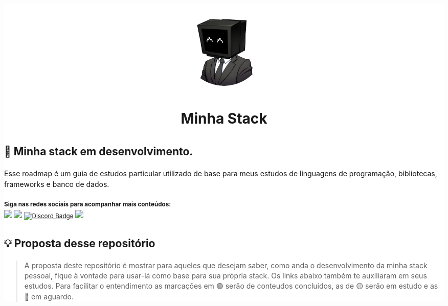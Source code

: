 <p align="center">
  <a href="">
    <img src="./images/guia.png" alt="Guia pessoal de estudos" width="160" height="160">
  </a>
  <h1 align="center">Minha Stack</h1>
</p>

## :dart: Minha stack em desenvolvimento.

Esse roadmap é um guia de estudos particular utilizado de base para meus estudos
de linguagens de programação, bibliotecas, frameworks e banco de dados.

<sub> <strong>Siga nas redes sociais para acompanhar mais conteúdos: </strong> <br>
[<img src = "https://img.shields.io/badge/GitHub-100000?style=for-the-badge&logo=github&logoColor=white">](https://github.com/arthurspk)
[<img src="https://img.shields.io/badge/linkedin-%230077B5.svg?&style=for-the-badge&logo=linkedin&logoColor=white" />]([https://www.linkedin.com/in/arthurspk/](https://www.linkedin.com/in/bruno-baracho-655868212/))
[![Discord Badge](https://img.shields.io/badge/Discord-5865F2?style=for-the-badge&logo=discord&logoColor=white)](https://discord.gg/NbMQUPjHz7)
[<img src = "https://img.shields.io/badge/instagram-%23E4405F.svg?&style=for-the-badge&logo=instagram&logoColor=white">](https://www.instagram.com/guiadevbrasil/)
</sub>

## 💡 Proposta desse repositório

> A proposta deste repositório é mostrar para aqueles que desejam saber, como anda o desenvolvimento da minha stack pessoal, fique à vontade para usar-lá como base para sua própria stack. Os links abaixo também te auxiliaram em seus estudos.
> Para facilitar o entendimento as marcações em 🟢 serão de conteudos concluidos, as de 🟡 serão em estudo e as 🔴 em aguardo.
